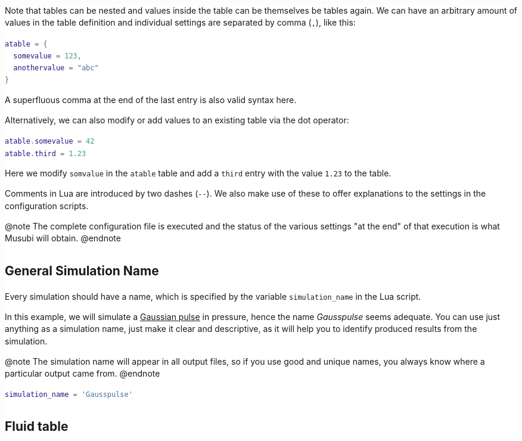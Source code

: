 Note that tables can be nested and values inside the table can be themselves
be tables again.
We can have an arbitrary amount of values in the table definition and individual
settings are separated by comma (`,`), like this:

```lua
atable = {
  somevalue = 123,
  anothervalue = "abc"
}
```

A superfluous comma at the end of the last entry is also valid syntax here.

Alternatively, we can also modify or add values to an existing table via the
dot operator:

```lua
atable.somevalue = 42
atable.third = 1.23
```

Here we modify `somvalue` in the `atable` table and add a `third` entry
with the value `1.23` to the table.

Comments in Lua are introduced by two dashes (`--`). We also make use of
these to offer explanations to the settings in the configuration scripts.

@note
The complete configuration file is executed and the status of the various
settings "at the end" of that execution is what Musubi will obtain.
@endnote

## General Simulation Name ##

Every simulation should have a name, which is specified by the variable
`simulation_name` in the Lua script.

In this example, we will simulate a
[Gaussian pulse](http://en.wikipedia.org/wiki/Gaussian_function 'Wikipedia: Gaussian Pulse')
in pressure, hence the name *Gausspulse* seems adequate.
You can use just anything as a simulation name, just make it clear and
descriptive, as it will help you to identify produced results from the
simulation.

@note
The simulation name will appear in all output files, so if you use good
and unique names, you always know where a particular output came from.
@endnote

```lua
simulation_name = 'Gausspulse'
```

## Fluid table ##
